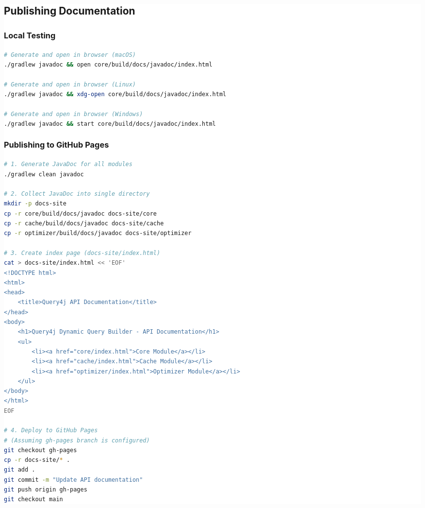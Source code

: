 ## Publishing Documentation

### Local Testing

```bash
# Generate and open in browser (macOS)
./gradlew javadoc && open core/build/docs/javadoc/index.html

# Generate and open in browser (Linux)
./gradlew javadoc && xdg-open core/build/docs/javadoc/index.html

# Generate and open in browser (Windows)
./gradlew javadoc && start core/build/docs/javadoc/index.html
```

### Publishing to GitHub Pages

```bash
# 1. Generate JavaDoc for all modules
./gradlew clean javadoc

# 2. Collect JavaDoc into single directory
mkdir -p docs-site
cp -r core/build/docs/javadoc docs-site/core
cp -r cache/build/docs/javadoc docs-site/cache
cp -r optimizer/build/docs/javadoc docs-site/optimizer

# 3. Create index page (docs-site/index.html)
cat > docs-site/index.html << 'EOF'
<!DOCTYPE html>
<html>
<head>
    <title>Query4j API Documentation</title>
</head>
<body>
    <h1>Query4j Dynamic Query Builder - API Documentation</h1>
    <ul>
        <li><a href="core/index.html">Core Module</a></li>
        <li><a href="cache/index.html">Cache Module</a></li>
        <li><a href="optimizer/index.html">Optimizer Module</a></li>
    </ul>
</body>
</html>
EOF

# 4. Deploy to GitHub Pages
# (Assuming gh-pages branch is configured)
git checkout gh-pages
cp -r docs-site/* .
git add .
git commit -m "Update API documentation"
git push origin gh-pages
git checkout main
```
